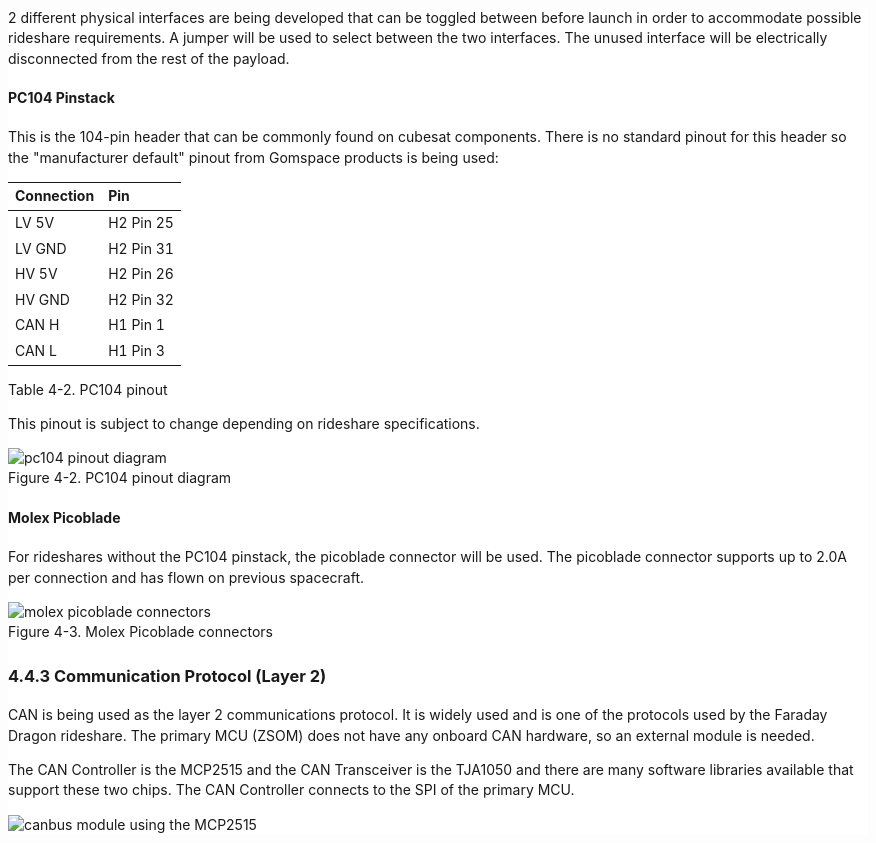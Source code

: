 2 different physical interfaces are being developed that can be toggled between before launch in order to accommodate
possible rideshare requirements. A jumper will be used to select between the two interfaces. The unused interface will
be electrically disconnected from the rest of the payload.

#### PC104 Pinstack

This is the 104-pin header that can be commonly found on cubesat components. There is no standard pinout for this header
so the "manufacturer default" pinout from Gomspace products is being used:

| Connection | Pin       |
|:-----------|:----------|
| LV 5V      | H2 Pin 25 |
| LV GND     | H2 Pin 31 |
| HV 5V      | H2 Pin 26 |
| HV GND     | H2 Pin 32 |
| CAN H      | H1 Pin 1  |
| CAN L      | H1 Pin 3  |

<div class="fig-label">Table 4-2. PC104 pinout</div>

This pinout is subject to change depending on rideshare specifications.

<img src="{{site.baseurl}}/assets/images/richard/PC104%20Pinout.png" alt="pc104 pinout diagram" width="600" class="img-center">

<div class="fig-label">Figure 4-2. PC104 pinout diagram</div>

#### Molex Picoblade

For rideshares without the PC104 pinstack, the picoblade connector will be used. The picoblade connector supports up to
2.0A per connection and has flown on previous spacecraft.

<img src="{{site.baseurl}}/assets/images/richard/PicoBlade.avif" alt="molex picoblade connectors" class="img-center">

<div class="fig-label">Figure 4-3. Molex Picoblade connectors</div>

### 4.4.3 Communication Protocol (Layer 2)

CAN is being used as the layer 2 communications protocol. It is widely used and is one of the protocols used by the
Faraday Dragon rideshare. The primary MCU (ZSOM) does not have any onboard CAN hardware, so an external module is needed.

The CAN Controller is the MCP2515 and the CAN Transceiver is the TJA1050 and there are many software libraries available
that support these two chips. The CAN Controller connects to the SPI of the primary MCU.

<img src="{{site.baseurl}}/assets/images/richard/canbus-module.png" alt="canbus module using the MCP2515" width="400" class="img-center">
